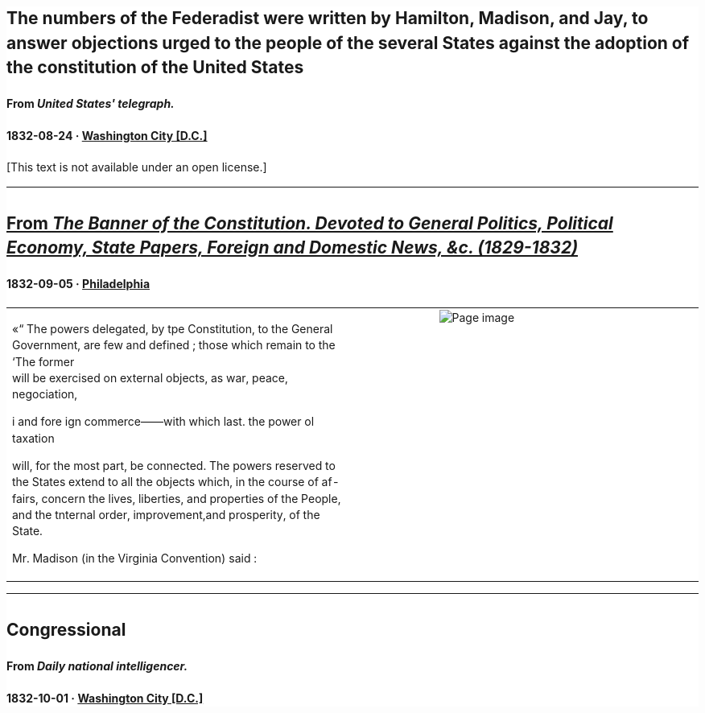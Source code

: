
## The numbers of the Federadist were written by Hamilton, Madison, and Jay, to answer objections urged to the people of the several States against the adoption of the constitution of the United States

#### From _United States' telegraph._

#### 1832-08-24 &middot; [Washington City [D.C.]](http://dbpedia.org/resource/Washington%2C_D.C.)

[This text is not available under an open license.]

---

## [From _The Banner of the Constitution. Devoted to General Politics, Political Economy, State Papers, Foreign and Domestic News, &c. (1829-1832)_](https://archive.org/details/sim_banner-of-the-constitution_1832-09-05_3_40/page/n6/mode/1up?view=theater)

#### 1832-09-05 &middot; [Philadelphia](http://dbpedia.org/resource/Philadelphia)

<table style="width: 100%;"><tr><td style="width: 50%">

  
«“ The powers delegated, by tpe Constitution, to the General  
Government, are few and defined ; those which remain to the  
‘The former  
will be exercised on external objects, as war, peace, negociation,  
  
i and fore ign commerce——with which last. the power ol taxation  
  
will, for the most part, be connected. The powers reserved to  
the States extend to all the objects which, in the course of af-  
fairs, concern the lives, liberties, and properties of the People,  
and the tnternal order, improvement,and prosperity, of the State.  
  
Mr. Madison (in the Virginia Convention) said :
</td><td style="width: 50%; max-height: 75%; margin: auto; display: block;">
<img alt="Page image" src="https://iiif.archive.org/image/iiif/2/sim_banner-of-the-constitution_1832-09-05_3_40%2Fsim_banner-of-the-constitution_1832-09-05_3_40_jp2.zip%2Fsim_banner-of-the-constitution_1832-09-05_3_40_jp2%2Fsim_banner-of-the-constitution_1832-09-05_3_40_0006.jp2/pct:32.91735642429645,68.34038054968288,27.237998217241817,7.311486962649753/600,/0/default.jpg"/>
</td>
</tr></table>

---

## Congressional

#### From _Daily national intelligencer._

#### 1832-10-01 &middot; [Washington City [D.C.]](http://dbpedia.org/resource/Washington%2C_D.C.)
